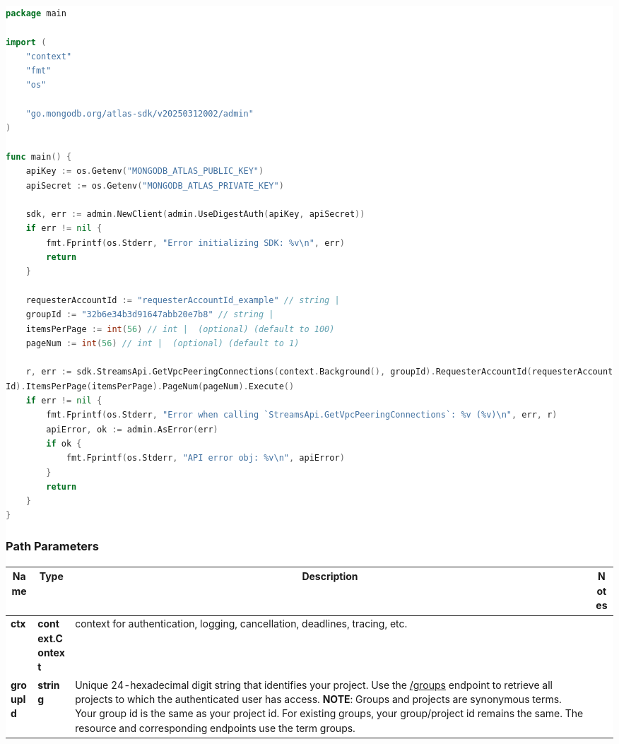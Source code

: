 ```go
package main

import (
    "context"
    "fmt"
    "os"

    "go.mongodb.org/atlas-sdk/v20250312002/admin"
)

func main() {
    apiKey := os.Getenv("MONGODB_ATLAS_PUBLIC_KEY")
    apiSecret := os.Getenv("MONGODB_ATLAS_PRIVATE_KEY")

    sdk, err := admin.NewClient(admin.UseDigestAuth(apiKey, apiSecret))
    if err != nil {
        fmt.Fprintf(os.Stderr, "Error initializing SDK: %v\n", err)
        return
    }

    requesterAccountId := "requesterAccountId_example" // string | 
    groupId := "32b6e34b3d91647abb20e7b8" // string | 
    itemsPerPage := int(56) // int |  (optional) (default to 100)
    pageNum := int(56) // int |  (optional) (default to 1)

    r, err := sdk.StreamsApi.GetVpcPeeringConnections(context.Background(), groupId).RequesterAccountId(requesterAccountId).ItemsPerPage(itemsPerPage).PageNum(pageNum).Execute()
    if err != nil {
        fmt.Fprintf(os.Stderr, "Error when calling `StreamsApi.GetVpcPeeringConnections`: %v (%v)\n", err, r)
        apiError, ok := admin.AsError(err)
        if ok {
            fmt.Fprintf(os.Stderr, "API error obj: %v\n", apiError)
        }
        return
    }
}
```

### Path Parameters


Name | Type | Description  | Notes
------------- | ------------- | ------------- | -------------
**ctx** | **context.Context** | context for authentication, logging, cancellation, deadlines, tracing, etc.
**groupId** | **string** | Unique 24-hexadecimal digit string that identifies your project. Use the [/groups](#tag/Projects/operation/listProjects) endpoint to retrieve all projects to which the authenticated user has access.  **NOTE**: Groups and projects are synonymous terms. Your group id is the same as your project id. For existing groups, your group/project id remains the same. The resource and corresponding endpoints use the term groups. | 
